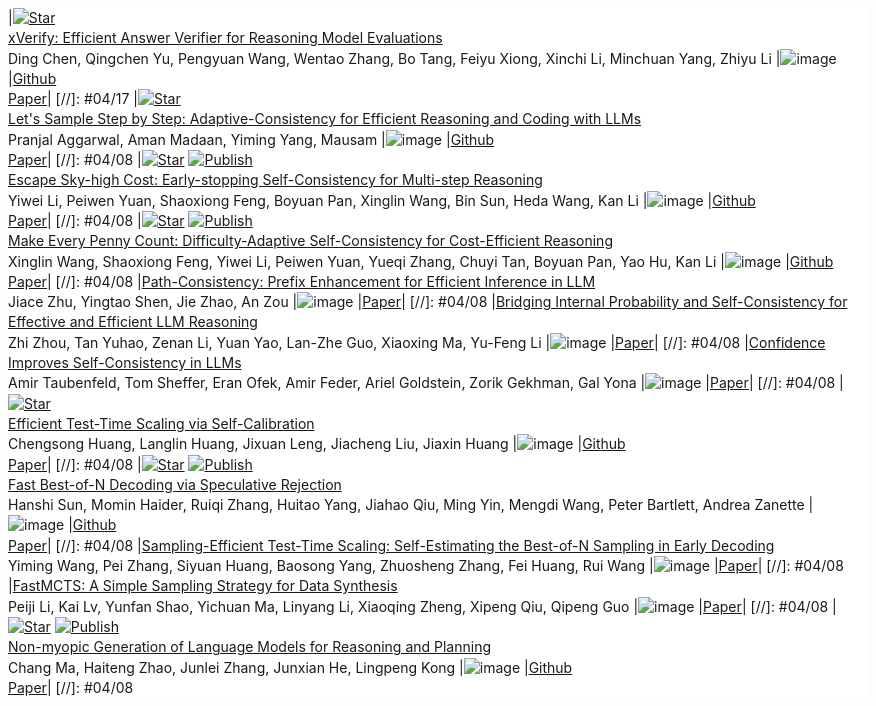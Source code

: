 |[![Star](https://img.shields.io/github/stars/IAAR-Shanghai/xVerify.svg?style=social&label=Star)](https://github.com/IAAR-Shanghai/xVerify)<br>[xVerify: Efficient Answer Verifier for Reasoning Model Evaluations](https://arxiv.org/abs/2504.10481) <br> Ding Chen, Qingchen Yu, Pengyuan Wang, Wentao Zhang, Bo Tang, Feiyu Xiong, Xinchi Li, Minchuan Yang, Zhiyu Li |<img width="1002" alt="image" src="https://arxiv.org/html/2504.10481v1/x1.png"> |[Github](https://github.com/IAAR-Shanghai/xVerify) <br> [Paper](https://arxiv.org/abs/2504.10481)| [//]: #04/17
|[![Star](https://img.shields.io/github/stars/Pranjal2041/AdaptiveConsistency.svg?style=social&label=Star)](https://github.com/Pranjal2041/AdaptiveConsistency)<br>[Let's Sample Step by Step: Adaptive-Consistency for Efficient Reasoning and Coding with LLMs](https://arxiv.org/abs/2305.11860) <br> Pranjal Aggarwal, Aman Madaan, Yiming Yang, Mausam |<img width="1002" alt="image" src="figures/asc.png"> |[Github](https://github.com/Pranjal2041/AdaptiveConsistency) <br> [Paper](https://arxiv.org/abs/2305.11860)| [//]: #04/08
|[![Star](https://img.shields.io/github/stars/Yiwei98/ESC.svg?style=social&label=Star)](https://github.com/Yiwei98/ESC) [![Publish](https://img.shields.io/badge/Conference-ICLR_2024-blue)]()<br>[Escape Sky-high Cost: Early-stopping Self-Consistency for Multi-step Reasoning](https://arxiv.org/abs/2401.10480) <br> Yiwei Li, Peiwen Yuan, Shaoxiong Feng, Boyuan Pan, Xinglin Wang, Bin Sun, Heda Wang, Kan Li |<img width="1002" alt="image" src="https://arxiv.org/html/2401.10480v1/x1.png"> |[Github](https://github.com/Yiwei98/ESC) <br> [Paper](https://arxiv.org/abs/2401.10480)| [//]: #04/08
|[![Star](https://img.shields.io/github/stars/WangXinglin/DSC.svg?style=social&label=Star)](https://github.com/WangXinglin/DSC) [![Publish](https://img.shields.io/badge/Conference-NAACL_Findings_2025-blue)]()<br>[Make Every Penny Count: Difficulty-Adaptive Self-Consistency for Cost-Efficient Reasoning](https://arxiv.org/abs/2408.13457) <br> Xinglin Wang, Shaoxiong Feng, Yiwei Li, Peiwen Yuan, Yueqi Zhang, Chuyi Tan, Boyuan Pan, Yao Hu, Kan Li |<img width="1002" alt="image" src="https://arxiv.org/html/2408.13457v3/x3.png"> |[Github](https://github.com/WangXinglin/DSC) <br> [Paper](https://arxiv.org/abs/2408.13457)| [//]: #04/08
|[Path-Consistency: Prefix Enhancement for Efficient Inference in LLM](https://arxiv.org/abs/2409.01281) <br> Jiace Zhu, Yingtao Shen, Jie Zhao, An Zou |<img width="1002" alt="image" src="https://arxiv.org/html/2409.01281v2/x1.png"> |[Paper](https://arxiv.org/abs/2409.01281)| [//]: #04/08
|[Bridging Internal Probability and Self-Consistency for Effective and Efficient LLM Reasoning](https://arxiv.org/abs/2502.00511) <br> Zhi Zhou, Tan Yuhao, Zenan Li, Yuan Yao, Lan-Zhe Guo, Xiaoxing Ma, Yu-Feng Li |<img width="1002" alt="image" src="https://arxiv.org/html/2502.00511v2/x3.png"> |[Paper](https://arxiv.org/abs/2502.00511)| [//]: #04/08
|[Confidence Improves Self-Consistency in LLMs](https://arxiv.org/abs/2502.06233) <br> Amir Taubenfeld, Tom Sheffer, Eran Ofek, Amir Feder, Ariel Goldstein, Zorik Gekhman, Gal Yona |<img width="1002" alt="image" src="figures/cisc.png"> |[Paper](https://arxiv.org/abs/2502.06233)| [//]: #04/08
|[![Star](https://img.shields.io/github/stars/Chengsong-Huang/Self-Calibration.svg?style=social&label=Star)](https://github.com/Chengsong-Huang/Self-Calibration)<br>[Efficient Test-Time Scaling via Self-Calibration](https://arxiv.org/abs/2503.00031) <br> Chengsong Huang, Langlin Huang, Jixuan Leng, Jiacheng Liu, Jiaxin Huang |<img width="1002" alt="image" src="https://arxiv.org/html/2503.00031v1/x2.png"> |[Github](https://github.com/Chengsong-Huang/Self-Calibration) <br> [Paper](https://arxiv.org/abs/2503.00031)| [//]: #04/08
|[![Star](https://img.shields.io/github/stars/Zanette-Labs/SpeculativeRejection.svg?style=social&label=Star)](https://github.com/Zanette-Labs/SpeculativeRejection) [![Publish](https://img.shields.io/badge/Conference-NeurIPS_2024-blue)]()<br>[Fast Best-of-N Decoding via Speculative Rejection](https://arxiv.org/abs/2410.20290) <br> Hanshi Sun, Momin Haider, Ruiqi Zhang, Huitao Yang, Jiahao Qiu, Ming Yin, Mengdi Wang, Peter Bartlett, Andrea Zanette |<img width="1002" alt="image" src="https://arxiv.org/html/2410.20290v2/x1.png"> |[Github](https://github.com/Zanette-Labs/SpeculativeRejection) <br> [Paper](https://arxiv.org/abs/2410.20290)| [//]: #04/08
|[Sampling-Efficient Test-Time Scaling: Self-Estimating the Best-of-N Sampling in Early Decoding](https://arxiv.org/abs/2503.01422) <br> Yiming Wang, Pei Zhang, Siyuan Huang, Baosong Yang, Zhuosheng Zhang, Fei Huang, Rui Wang |<img width="1002" alt="image" src="https://arxiv.org/html/2503.01422v1/x1.png"> |[Paper](https://arxiv.org/abs/2503.01422)| [//]: #04/08
|[FastMCTS: A Simple Sampling Strategy for Data Synthesis](https://www.arxiv.org/abs/2502.11476) <br> Peiji Li, Kai Lv, Yunfan Shao, Yichuan Ma, Linyang Li, Xiaoqing Zheng, Xipeng Qiu, Qipeng Guo |<img width="1002" alt="image" src="https://arxiv.org/html/2502.11476v1/x2.png"> |[Paper](https://www.arxiv.org/abs/2502.11476)| [//]: #04/08
|[![Star](https://img.shields.io/github/stars/chang-github-00/LLM-Predictive-Decoding.svg?style=social&label=Star)](https://github.com/chang-github-00/LLM-Predictive-Decoding) [![Publish](https://img.shields.io/badge/Conference-ICLR_2025-blue)]()<br>[Non-myopic Generation of Language Models for Reasoning and Planning](https://arxiv.org/abs/2410.17195) <br> Chang Ma, Haiteng Zhao, Junlei Zhang, Junxian He, Lingpeng Kong |<img width="1002" alt="image" src="figures/predictive_decoding.png"> |[Github](https://github.com/chang-github-00/LLM-Predictive-Decoding) <br> [Paper](https://arxiv.org/abs/2410.17195)| [//]: #04/08